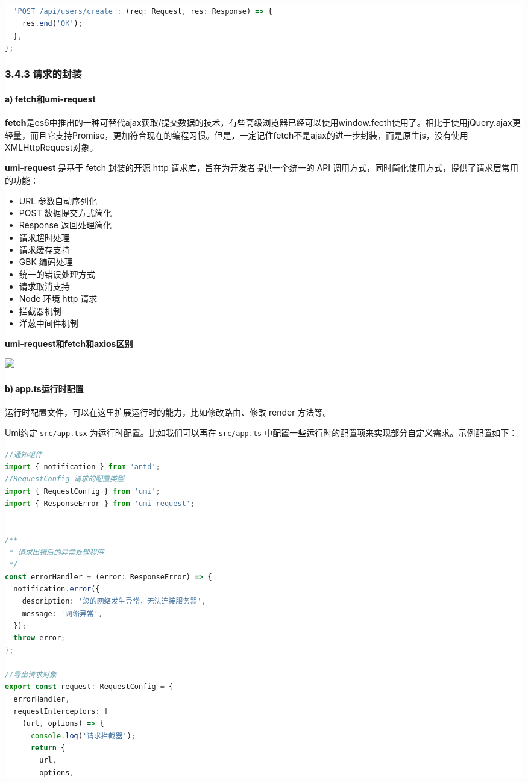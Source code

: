 ```jsx
  'POST /api/users/create': (req: Request, res: Response) => {
    res.end('OK');
  },
};
```

### 3.4.3 请求的封装 

#### a) fetch和umi-request

**fetch**是es6中推出的一种可替代ajax获取/提交数据的技术，有些高级浏览器已经可以使用window.fecth使用了。相比于使用jQuery.ajax更轻量，而且它支持Promise，更加符合现在的编程习惯。但是，一定记住fetch不是ajax的进一步封装，而是原生js，没有使用XMLHttpRequest对象。

**[umi-request](https://link.zhihu.com/?target=https%3A//github.com/umijs/umi-request)** 是基于 fetch 封装的开源 http 请求库，旨在为开发者提供一个统一的 API 调用方式，同时简化使用方式，提供了请求层常用的功能：

- URL 参数自动序列化
- POST 数据提交方式简化
- Response 返回处理简化
- 请求超时处理
- 请求缓存支持
- GBK 编码处理
- 统一的错误处理方式
- 请求取消支持
- Node 环境 http 请求
- 拦截器机制
- 洋葱中间件机制

**umi-request和fetch和axios区别**

![](https://i.loli.net/2020/11/03/8LAOuYdHnJVBwzb.png)

#### b) app.ts运行时配置

运行时配置文件，可以在这里扩展运行时的能力，比如修改路由、修改 render 方法等。

Umi约定 `src/app.tsx` 为运行时配置。比如我们可以再在 `src/app.ts` 中配置一些运行时的配置项来实现部分自定义需求。示例配置如下：

```typescript
//通知组件
import { notification } from 'antd';
//RequestConfig 请求的配置类型
import { RequestConfig } from 'umi';
import { ResponseError } from 'umi-request';


/**
 * 请求出错后的异常处理程序
 */
const errorHandler = (error: ResponseError) => {
  notification.error({
    description: '您的网络发生异常，无法连接服务器',
    message: '网络异常',
  });
  throw error;
};

//导出请求对象
export const request: RequestConfig = {
  errorHandler,
  requestInterceptors: [
    (url, options) => {
      console.log('请求拦截器');
      return {
        url,
        options,
```